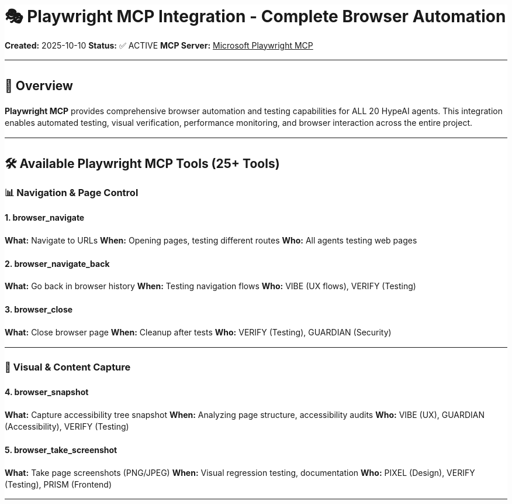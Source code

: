 # 🎭 Playwright MCP Integration - Complete Browser Automation

**Created:** 2025-10-10
**Status:** ✅ ACTIVE
**MCP Server:** [Microsoft Playwright MCP](https://github.com/microsoft/playwright-mcp)

---

## 🌟 Overview

**Playwright MCP** provides comprehensive browser automation and testing capabilities for ALL 20 HypeAI agents. This integration enables automated testing, visual verification, performance monitoring, and browser interaction across the entire project.

---

## 🛠️ Available Playwright MCP Tools (25+ Tools)

### 📊 Navigation & Page Control

#### 1. **browser_navigate**
**What:** Navigate to URLs
**When:** Opening pages, testing different routes
**Who:** All agents testing web pages

#### 2. **browser_navigate_back**
**What:** Go back in browser history
**When:** Testing navigation flows
**Who:** VIBE (UX flows), VERIFY (Testing)

#### 3. **browser_close**
**What:** Close browser page
**When:** Cleanup after tests
**Who:** VERIFY (Testing), GUARDIAN (Security)

---

### 📸 Visual & Content Capture

#### 4. **browser_snapshot**
**What:** Capture accessibility tree snapshot
**When:** Analyzing page structure, accessibility audits
**Who:** VIBE (UX), GUARDIAN (Accessibility), VERIFY (Testing)

#### 5. **browser_take_screenshot**
**What:** Take page screenshots (PNG/JPEG)
**When:** Visual regression testing, documentation
**Who:** PIXEL (Design), VERIFY (Testing), PRISM (Frontend)

---